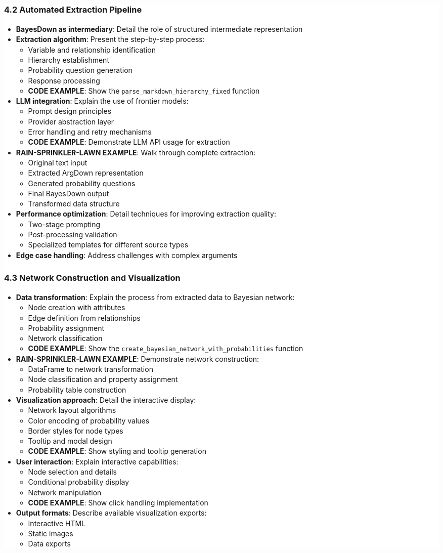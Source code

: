 
### **4.2 Automated Extraction Pipeline**

* **BayesDown as intermediary**: Detail the role of structured intermediate representation  
* **Extraction algorithm**: Present the step-by-step process:  
  * Variable and relationship identification  
  * Hierarchy establishment  
  * Probability question generation  
  * Response processing  
  * **CODE EXAMPLE**: Show the `parse_markdown_hierarchy_fixed` function  
* **LLM integration**: Explain the use of frontier models:  
  * Prompt design principles  
  * Provider abstraction layer  
  * Error handling and retry mechanisms  
  * **CODE EXAMPLE**: Demonstrate LLM API usage for extraction  
* **RAIN-SPRINKLER-LAWN EXAMPLE**: Walk through complete extraction:  
  * Original text input  
  * Extracted ArgDown representation  
  * Generated probability questions  
  * Final BayesDown output  
  * Transformed data structure  
* **Performance optimization**: Detail techniques for improving extraction quality:  
  * Two-stage prompting  
  * Post-processing validation  
  * Specialized templates for different source types  
* **Edge case handling**: Address challenges with complex arguments

### **4.3 Network Construction and Visualization**

* **Data transformation**: Explain the process from extracted data to Bayesian network:  
  * Node creation with attributes  
  * Edge definition from relationships  
  * Probability assignment  
  * Network classification  
  * **CODE EXAMPLE**: Show the `create_bayesian_network_with_probabilities` function  
* **RAIN-SPRINKLER-LAWN EXAMPLE**: Demonstrate network construction:  
  * DataFrame to network transformation  
  * Node classification and property assignment  
  * Probability table construction  
* **Visualization approach**: Detail the interactive display:  
  * Network layout algorithms  
  * Color encoding of probability values  
  * Border styles for node types  
  * Tooltip and modal design  
  * **CODE EXAMPLE**: Show styling and tooltip generation  
* **User interaction**: Explain interactive capabilities:  
  * Node selection and details  
  * Conditional probability display  
  * Network manipulation  
  * **CODE EXAMPLE**: Show click handling implementation  
* **Output formats**: Describe available visualization exports:  
  * Interactive HTML  
  * Static images  
  * Data exports
